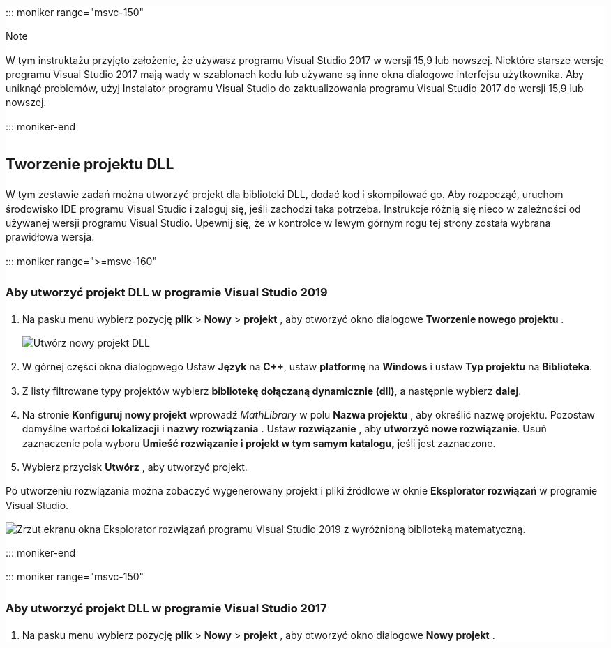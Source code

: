 ::: moniker range="msvc-150"

> [!NOTE]
> W tym instruktażu przyjęto założenie, że używasz programu Visual Studio 2017 w wersji 15,9 lub nowszej. Niektóre starsze wersje programu Visual Studio 2017 mają wady w szablonach kodu lub używane są inne okna dialogowe interfejsu użytkownika. Aby uniknąć problemów, użyj Instalator programu Visual Studio do zaktualizowania programu Visual Studio 2017 do wersji 15,9 lub nowszej.

::: moniker-end

## <a name="create-the-dll-project"></a>Tworzenie projektu DLL

W tym zestawie zadań można utworzyć projekt dla biblioteki DLL, dodać kod i skompilować go. Aby rozpocząć, uruchom środowisko IDE programu Visual Studio i zaloguj się, jeśli zachodzi taka potrzeba. Instrukcje różnią się nieco w zależności od używanej wersji programu Visual Studio. Upewnij się, że w kontrolce w lewym górnym rogu tej strony została wybrana prawidłowa wersja.

::: moniker range=">=msvc-160"

### <a name="to-create-a-dll-project-in-visual-studio-2019"></a>Aby utworzyć projekt DLL w programie Visual Studio 2019

1. Na pasku menu wybierz pozycję **plik** > **Nowy** > **projekt** , aby otworzyć okno dialogowe **Tworzenie nowego projektu** .

   ![Utwórz nowy projekt DLL](media/create-new-dll-project-2019.png "Tworzenie projektu MathLibrary")

1. W górnej części okna dialogowego Ustaw  **Język** na **C++**, ustaw **platformę** na **Windows** i ustaw **Typ projektu** na **Biblioteka**.

1. Z listy filtrowane typy projektów wybierz **bibliotekę dołączaną dynamicznie (dll)**, a następnie wybierz **dalej**.

1. Na stronie **Konfiguruj nowy projekt** wprowadź *MathLibrary* w polu **Nazwa projektu** , aby określić nazwę projektu. Pozostaw domyślne wartości **lokalizacji** i **nazwy rozwiązania** . Ustaw **rozwiązanie** , aby **utworzyć nowe rozwiązanie**. Usuń zaznaczenie pola wyboru **Umieść rozwiązanie i projekt w tym samym katalogu,** jeśli jest zaznaczone.

1. Wybierz przycisk **Utwórz** , aby utworzyć projekt.

Po utworzeniu rozwiązania można zobaczyć wygenerowany projekt i pliki źródłowe w oknie **Eksplorator rozwiązań** w programie Visual Studio.

![Zrzut ekranu okna Eksplorator rozwiązań programu Visual Studio 2019 z wyróżnioną biblioteką matematyczną.](media/mathlibrary-solution-explorer-162.png "Wygenerowane rozwiązanie w programie Visual Studio")

::: moniker-end

::: moniker range="msvc-150"

### <a name="to-create-a-dll-project-in-visual-studio-2017"></a>Aby utworzyć projekt DLL w programie Visual Studio 2017

1. Na pasku menu wybierz pozycję **plik** > **Nowy** > **projekt** , aby otworzyć okno dialogowe **Nowy projekt** .
